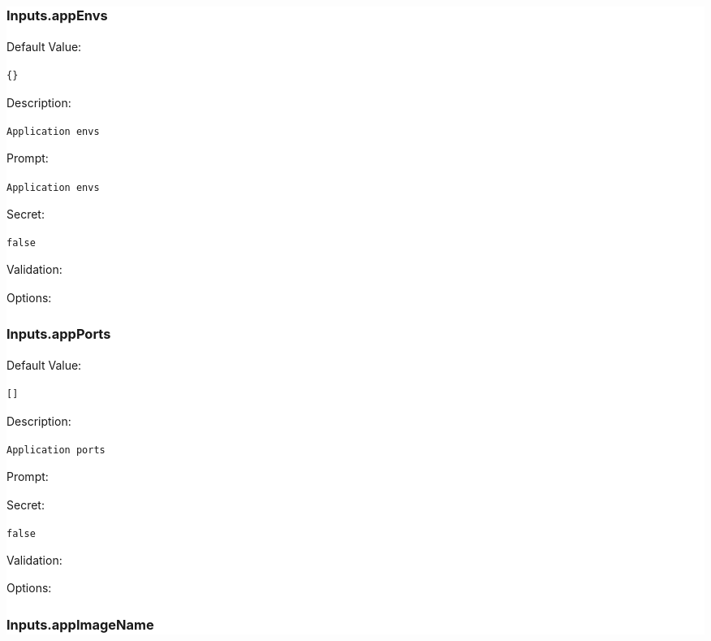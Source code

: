 



### Inputs.appEnvs

Default Value:

    {}


Description:

    Application envs


Prompt:

    Application envs


Secret:

    false


Validation:




Options:





### Inputs.appPorts

Default Value:

    []


Description:

    Application ports


Prompt:




Secret:

    false


Validation:




Options:





### Inputs.appImageName
